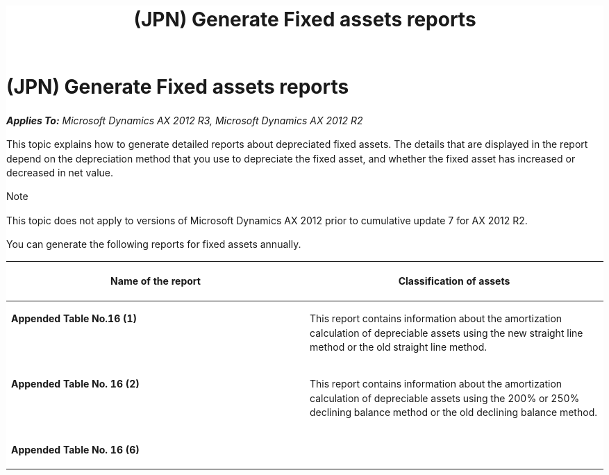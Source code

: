 ﻿---
title: (JPN) Generate Fixed assets reports
TOCTitle: (JPN) Generate Fixed assets reports
ms:assetid: 8b0e06b3-a875-45df-af26-ab702374fc47
ms:mtpsurl: https://technet.microsoft.com/en-us/library/Dn636900(v=AX.60)
ms:contentKeyID: 61223080
ms.date: 04/18/2014
mtps_version: v=AX.60
f1_keywords:
- generate reports
- SSRS_Reports.Reports.AssetCorpTaxActAppendedTables_JP
- SSRS_Reports.Reports.AssetDepreciableAssets_JP
- Appended Table report
- Appended Table reports
- SSRS.Reports.Reports.AssetCorpTaxActAppendedTable6_JP
- generate report
- fixed asset report
- fixed asset reports
- SSRS.Reports.Reports.AssetCorpTaxActAppendedTable7_JP
- SSRS.Reports.Reports.AssetCorpTaxActAppendedTable8_JP
---

# (JPN) Generate Fixed assets reports 


_**Applies To:** Microsoft Dynamics AX 2012 R3, Microsoft Dynamics AX 2012 R2_

This topic explains how to generate detailed reports about depreciated fixed assets. The details that are displayed in the report depend on the depreciation method that you use to depreciate the fixed asset, and whether the fixed asset has increased or decreased in net value.


> [!NOTE]
> <P>This topic does not apply to versions of Microsoft Dynamics AX 2012 prior to cumulative update 7 for AX 2012 R2.</P>



You can generate the following reports for fixed assets annually.

<table>
<colgroup>
<col style="width: 50%" />
<col style="width: 50%" />
</colgroup>
<thead>
<tr class="header">
<th><p>Name of the report</p></th>
<th><p>Classification of assets</p></th>
</tr>
</thead>
<tbody>
<tr class="odd">
<td><p><strong>Appended Table No.16 (1)</strong></p></td>
<td><p>This report contains information about the amortization calculation of depreciable assets using the new straight line method or the old straight line method.</p></td>
</tr>
<tr class="even">
<td><p><strong>Appended Table No. 16 (2)</strong></p></td>
<td><p>This report contains information about the amortization calculation of depreciable assets using the 200% or 250% declining balance method or the old declining balance method.</p></td>
</tr>
<tr class="odd">
<td><p><strong>Appended Table No. 16 (6)</strong></p></td>